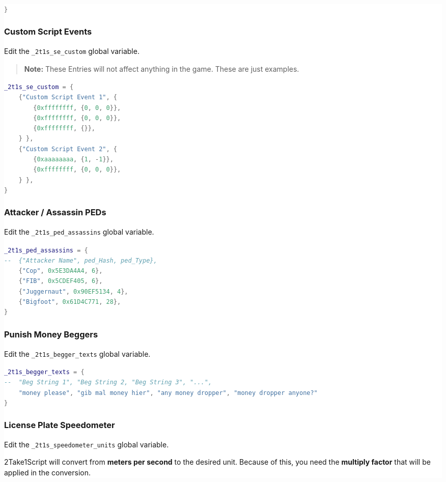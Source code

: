 ```lua
}
```

### Custom Script Events

Edit the `_2t1s_se_custom` global variable.
> **Note:**
> These Entries will not affect anything in the game. These are just examples.

```lua
_2t1s_se_custom = {
    {"Custom Script Event 1", {
        {0xffffffff, {0, 0, 0}},
        {0xffffffff, {0, 0, 0}},
        {0xffffffff, {}},
    } },
    {"Custom Script Event 2", {
        {0xaaaaaaaa, {1, -1}},
        {0xffffffff, {0, 0, 0}},
    } },
}
```

### Attacker / Assassin PEDs

Edit the `_2t1s_ped_assassins` global variable.

```lua
_2t1s_ped_assassins = {
--  {"Attacker Name", ped_Hash, ped_Type},
    {"Cop", 0x5E3DA4A4, 6},
    {"FIB", 0x5CDEF405, 6},
    {"Juggernaut", 0x90EF5134, 4},
    {"Bigfoot", 0x61D4C771, 28},
}
```

### Punish Money Beggers

Edit the `_2t1s_begger_texts` global variable.

```lua
_2t1s_begger_texts = {
--  "Beg String 1", "Beg String 2, "Beg String 3", "...",
    "money please", "gib mal money hier", "any money dropper", "money dropper anyone?"
}
```

### License Plate Speedometer

Edit the `_2t1s_speedometer_units` global variable.

2Take1Script will convert from **meters per second** to the desired unit. Because of this, you need the **multiply factor** that will be applied in the conversion.
